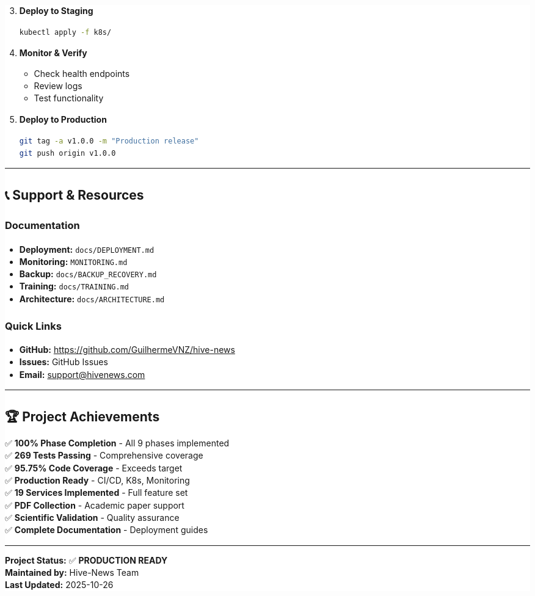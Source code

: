 3. **Deploy to Staging**
   ```bash
   kubectl apply -f k8s/
   ```

4. **Monitor & Verify**
   - Check health endpoints
   - Review logs
   - Test functionality

5. **Deploy to Production**
   ```bash
   git tag -a v1.0.0 -m "Production release"
   git push origin v1.0.0
   ```

---

## 📞 Support & Resources

### Documentation
- **Deployment:** `docs/DEPLOYMENT.md`
- **Monitoring:** `MONITORING.md`
- **Backup:** `docs/BACKUP_RECOVERY.md`
- **Training:** `docs/TRAINING.md`
- **Architecture:** `docs/ARCHITECTURE.md`

### Quick Links
- **GitHub:** https://github.com/GuilhermeVNZ/hive-news
- **Issues:** GitHub Issues
- **Email:** support@hivenews.com

---

## 🏆 Project Achievements

✅ **100% Phase Completion** - All 9 phases implemented  
✅ **269 Tests Passing** - Comprehensive coverage  
✅ **95.75% Code Coverage** - Exceeds target  
✅ **Production Ready** - CI/CD, K8s, Monitoring  
✅ **19 Services Implemented** - Full feature set  
✅ **PDF Collection** - Academic paper support  
✅ **Scientific Validation** - Quality assurance  
✅ **Complete Documentation** - Deployment guides  

---

**Project Status:** ✅ **PRODUCTION READY**  
**Maintained by:** Hive-News Team  
**Last Updated:** 2025-10-26

